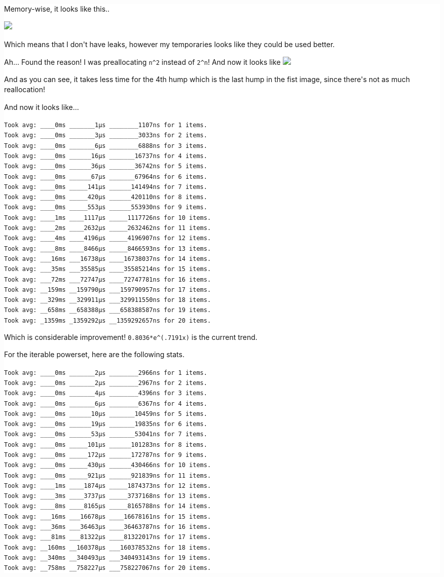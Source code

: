 Memory-wise, it looks like this..

![](http://i.imgur.com/Ik4mc.png)

Which means that I don't have leaks, however my temporaries looks like they could be used better.

Ah... Found the reason! I was preallocating `n^2` instead of `2^n`! And now it looks like
![](http://i.imgur.com/hDmPP.png)

And as you can see, it takes less time for the 4th hump which is the last hump in the fist image, since there's not as much reallocation!

And now it looks like...

    Took avg: ____0ms _______1µs ________1107ns for 1 items.
    Took avg: ____0ms _______3µs ________3033ns for 2 items.
    Took avg: ____0ms _______6µs ________6888ns for 3 items.
    Took avg: ____0ms ______16µs _______16737ns for 4 items.
    Took avg: ____0ms ______36µs _______36742ns for 5 items.
    Took avg: ____0ms ______67µs _______67964ns for 6 items.
    Took avg: ____0ms _____141µs ______141494ns for 7 items.
    Took avg: ____0ms _____420µs ______420110ns for 8 items.
    Took avg: ____0ms _____553µs ______553930ns for 9 items.
    Took avg: ____1ms ____1117µs _____1117726ns for 10 items.
    Took avg: ____2ms ____2632µs _____2632462ns for 11 items.
    Took avg: ____4ms ____4196µs _____4196907ns for 12 items.
    Took avg: ____8ms ____8466µs _____8466593ns for 13 items.
    Took avg: ___16ms ___16738µs ____16738037ns for 14 items.
    Took avg: ___35ms ___35585µs ____35585214ns for 15 items.
    Took avg: ___72ms ___72747µs ____72747781ns for 16 items.
    Took avg: __159ms __159790µs ___159790957ns for 17 items.
    Took avg: __329ms __329911µs ___329911550ns for 18 items.
    Took avg: __658ms __658388µs ___658388587ns for 19 items.
    Took avg: _1359ms _1359292µs __1359292657ns for 20 items.

Which is considerable improvement! `0.8036*e^(.7191x)` is the current trend.

For the iterable powerset, here are the following stats.

    Took avg: ____0ms _______2µs ________2966ns for 1 items.
    Took avg: ____0ms _______2µs ________2967ns for 2 items.
    Took avg: ____0ms _______4µs ________4396ns for 3 items.
    Took avg: ____0ms _______6µs ________6367ns for 4 items.
    Took avg: ____0ms ______10µs _______10459ns for 5 items.
    Took avg: ____0ms ______19µs _______19835ns for 6 items.
    Took avg: ____0ms ______53µs _______53041ns for 7 items.
    Took avg: ____0ms _____101µs ______101283ns for 8 items.
    Took avg: ____0ms _____172µs ______172787ns for 9 items.
    Took avg: ____0ms _____430µs ______430466ns for 10 items.
    Took avg: ____0ms _____921µs ______921839ns for 11 items.
    Took avg: ____1ms ____1874µs _____1874373ns for 12 items.
    Took avg: ____3ms ____3737µs _____3737168ns for 13 items.
    Took avg: ____8ms ____8165µs _____8165788ns for 14 items.
    Took avg: ___16ms ___16678µs ____16678161ns for 15 items.
    Took avg: ___36ms ___36463µs ____36463787ns for 16 items.
    Took avg: ___81ms ___81322µs ____81322017ns for 17 items.
    Took avg: __160ms __160378µs ___160378532ns for 18 items.
    Took avg: __340ms __340493µs ___340493143ns for 19 items.
    Took avg: __758ms __758227µs ___758227067ns for 20 items.
